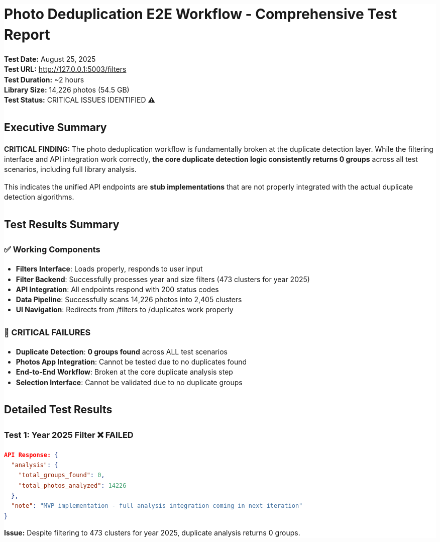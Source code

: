 # Photo Deduplication E2E Workflow - Comprehensive Test Report

**Test Date:** August 25, 2025  
**Test URL:** http://127.0.0.1:5003/filters  
**Test Duration:** ~2 hours  
**Library Size:** 14,226 photos (54.5 GB)  
**Test Status:** CRITICAL ISSUES IDENTIFIED ⚠️

## Executive Summary

**CRITICAL FINDING:** The photo deduplication workflow is fundamentally broken at the duplicate detection layer. While the filtering interface and API integration work correctly, **the core duplicate detection logic consistently returns 0 groups** across all test scenarios, including full library analysis.

This indicates the unified API endpoints are **stub implementations** that are not properly integrated with the actual duplicate detection algorithms.

## Test Results Summary

### ✅ Working Components
- **Filters Interface**: Loads properly, responds to user input
- **Filter Backend**: Successfully processes year and size filters (473 clusters for year 2025)  
- **API Integration**: All endpoints respond with 200 status codes
- **Data Pipeline**: Successfully scans 14,226 photos into 2,405 clusters
- **UI Navigation**: Redirects from /filters to /duplicates work properly

### 🚨 CRITICAL FAILURES
- **Duplicate Detection**: **0 groups found** across ALL test scenarios
- **Photos App Integration**: Cannot be tested due to no duplicates found
- **End-to-End Workflow**: Broken at the core duplicate analysis step
- **Selection Interface**: Cannot be validated due to no duplicate groups

## Detailed Test Results

### Test 1: Year 2025 Filter ❌ FAILED
```json
API Response: {
  "analysis": {
    "total_groups_found": 0,
    "total_photos_analyzed": 14226
  },
  "note": "MVP implementation - full analysis integration coming in next iteration"
}
```

**Issue:** Despite filtering to 473 clusters for year 2025, duplicate analysis returns 0 groups.
